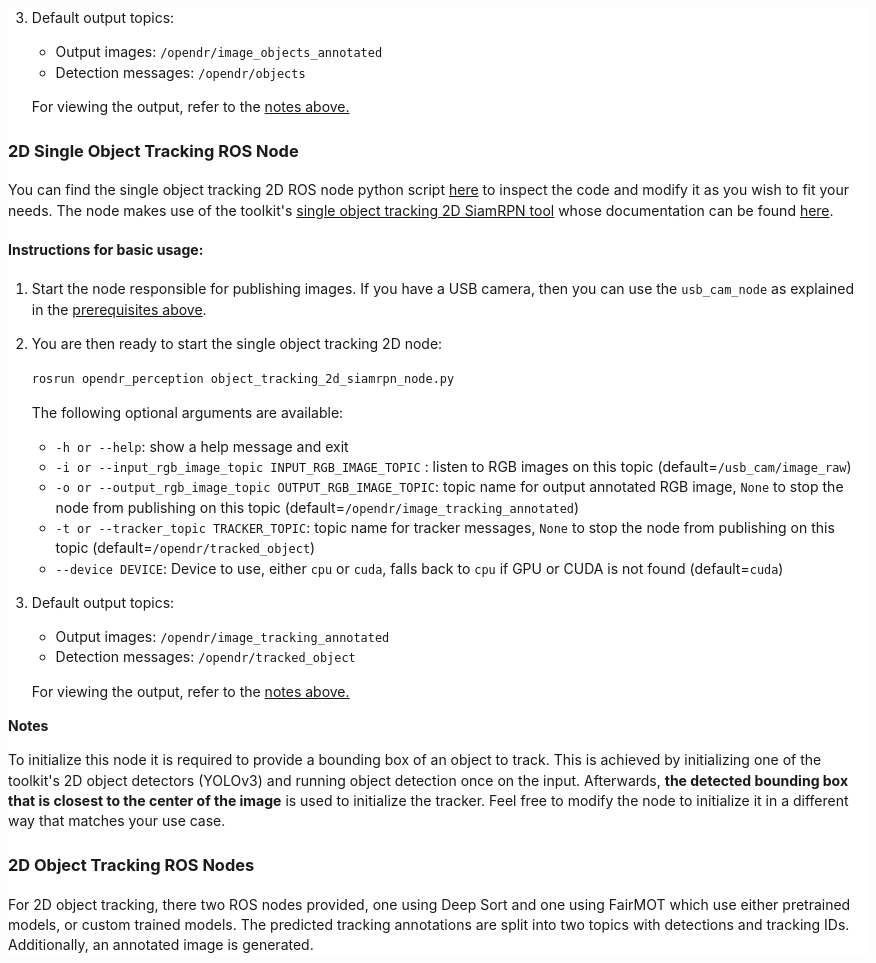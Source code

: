 3. Default output topics:
   - Output images: `/opendr/image_objects_annotated`
   - Detection messages: `/opendr/objects`

   For viewing the output, refer to the [notes above.](#notes)

### 2D Single Object Tracking ROS Node

You can find the single object tracking 2D ROS node python script [here](./scripts/object_tracking_2d_siamrpn_node.py) to inspect the code and modify it as you wish to fit your needs.
The node makes use of the toolkit's [single object tracking 2D SiamRPN tool](../../../../src/opendr/perception/object_tracking_2d/siamrpn/siamrpn_learner.py) whose documentation can be found [here](../../../../docs/reference/object-tracking-2d-siamrpn.md).

#### Instructions for basic usage:

1. Start the node responsible for publishing images. If you have a USB camera, then you can use the `usb_cam_node` as explained in the [prerequisites above](#prerequisites).

2. You are then ready to start the single object tracking 2D node:

    ```shell
    rosrun opendr_perception object_tracking_2d_siamrpn_node.py
    ```

    The following optional arguments are available:
   - `-h or --help`: show a help message and exit
   - `-i or --input_rgb_image_topic INPUT_RGB_IMAGE_TOPIC` : listen to RGB images on this topic (default=`/usb_cam/image_raw`)
   - `-o or --output_rgb_image_topic OUTPUT_RGB_IMAGE_TOPIC`: topic name for output annotated RGB image, `None` to stop the node from publishing on this topic (default=`/opendr/image_tracking_annotated`)
   - `-t or --tracker_topic TRACKER_TOPIC`: topic name for tracker messages, `None` to stop the node from publishing on this topic (default=`/opendr/tracked_object`)
   - `--device DEVICE`: Device to use, either `cpu` or `cuda`, falls back to `cpu` if GPU or CUDA is not found (default=`cuda`)

3. Default output topics:
   - Output images: `/opendr/image_tracking_annotated`
   - Detection messages: `/opendr/tracked_object`

   For viewing the output, refer to the [notes above.](#notes)

**Notes**

To initialize this node it is required to provide a bounding box of an object to track.
This is achieved by initializing one of the toolkit's 2D object detectors (YOLOv3) and running object detection once on the input.
Afterwards, **the detected bounding box that is closest to the center of the image** is used to initialize the tracker. 
Feel free to modify the node to initialize it in a different way that matches your use case.

### 2D Object Tracking ROS Nodes

For 2D object tracking, there two ROS nodes provided, one using Deep Sort and one using FairMOT which use either pretrained models, or custom trained models.
The predicted tracking annotations are split into two topics with detections and tracking IDs. Additionally, an annotated image is generated.
